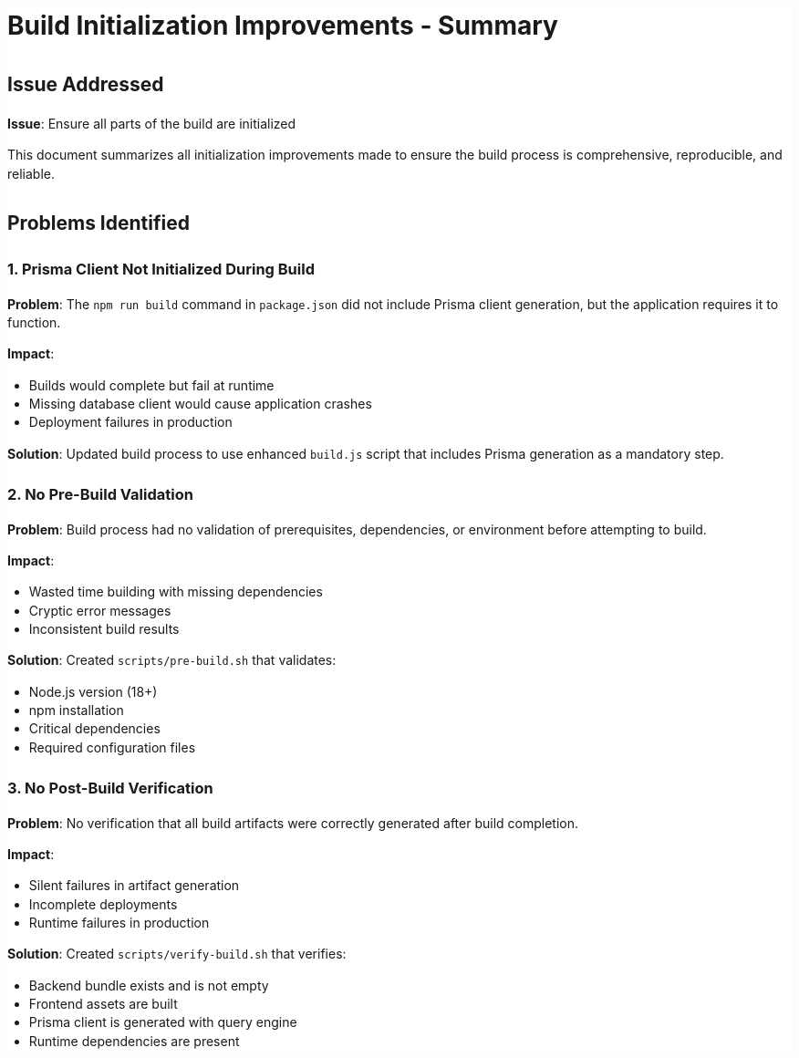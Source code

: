 # Build Initialization Improvements - Summary

## Issue Addressed
**Issue**: Ensure all parts of the build are initialized

This document summarizes all initialization improvements made to ensure the build process is comprehensive, reproducible, and reliable.

## Problems Identified

### 1. Prisma Client Not Initialized During Build
**Problem**: The `npm run build` command in `package.json` did not include Prisma client generation, but the application requires it to function.

**Impact**: 
- Builds would complete but fail at runtime
- Missing database client would cause application crashes
- Deployment failures in production

**Solution**: Updated build process to use enhanced `build.js` script that includes Prisma generation as a mandatory step.

### 2. No Pre-Build Validation
**Problem**: Build process had no validation of prerequisites, dependencies, or environment before attempting to build.

**Impact**:
- Wasted time building with missing dependencies
- Cryptic error messages
- Inconsistent build results

**Solution**: Created `scripts/pre-build.sh` that validates:
- Node.js version (18+)
- npm installation
- Critical dependencies
- Required configuration files

### 3. No Post-Build Verification
**Problem**: No verification that all build artifacts were correctly generated after build completion.

**Impact**:
- Silent failures in artifact generation
- Incomplete deployments
- Runtime failures in production

**Solution**: Created `scripts/verify-build.sh` that verifies:
- Backend bundle exists and is not empty
- Frontend assets are built
- Prisma client is generated with query engine
- Runtime dependencies are present
